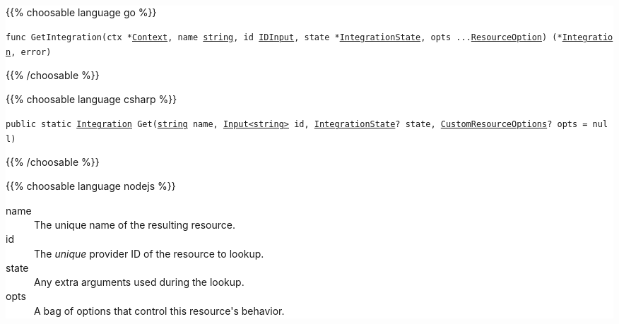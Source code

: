 {{% choosable language go %}}
<div class="highlight"><pre class="chroma"><code class="language-go" data-lang="go"><span class="k">func </span>GetIntegration<span class="p">(</span><span class="nx">ctx</span><span class="p"> *</span><span class="nx"><a href="https://pkg.go.dev/github.com/pulumi/pulumi/sdk/v2/go/pulumi?tab=doc#Context">Context</a></span><span class="p">, </span><span class="nx">name</span><span class="p"> </span><span class="nx"><a href="https://golang.org/pkg/builtin/#string">string</a></span><span class="p">, </span><span class="nx">id</span><span class="p"> </span><span class="nx"><a href="https://pkg.go.dev/github.com/pulumi/pulumi/sdk/v2/go/pulumi?tab=doc#IDInput">IDInput</a></span><span class="p">, </span><span class="nx">state</span><span class="p"> *</span><span class="nx"><a href="https://pkg.go.dev/github.com/pulumi/pulumi-datadog/sdk/v2/go/datadog/aws?tab=doc#IntegrationState">IntegrationState</a></span><span class="p">, </span><span class="nx">opts</span><span class="p"> ...</span><span class="nx"><a href="https://pkg.go.dev/github.com/pulumi/pulumi/sdk/v2/go/pulumi?tab=doc#ResourceOption">ResourceOption</a></span><span class="p">) (*<span class="nx"><a href="https://pkg.go.dev/github.com/pulumi/pulumi-datadog/sdk/v2/go/datadog/aws?tab=doc#Integration">Integration</a></span>, error)</span></code></pre></div>
{{% /choosable %}}

{{% choosable language csharp %}}
<div class="highlight"><pre class="chroma"><code class="language-csharp" data-lang="csharp"><span class="k">public static </span><span class="nx"><a href="/docs/reference/pkg/dotnet/Pulumi.Datadog/Pulumi.Datadog.Aws.Integration.html">Integration</a></span><span class="nf"> Get</span><span class="p">(</span><span class="nx"><a href="https://docs.microsoft.com/en-us/dotnet/csharp/language-reference/builtin-types/built-in-types">string</a></span><span class="p"> </span><span class="nx">name<span class="p">, </span><span class="nx"><a href="/docs/reference/pkg/dotnet/Pulumi/Pulumi.Input-1.html">Input&lt;string&gt;</a></span><span class="p"> </span><span class="nx">id<span class="p">, </span><span class="nx"><a href="/docs/reference/pkg/dotnet/Pulumi.Datadog/Pulumi.Datadog.Aws.IntegrationState.html">IntegrationState</a></span><span class="p">? </span><span class="nx">state<span class="p">, </span><span class="nx"><a href="/docs/reference/pkg/dotnet/Pulumi/Pulumi.CustomResourceOptions.html">CustomResourceOptions</a></span><span class="p">? </span><span class="nx">opts = null<span class="p">)</span></code></pre></div>
{{% /choosable %}}

{{% choosable language nodejs %}}

<dl class="resources-properties">
    <dt class="property-required" title="Required">
        <span>name</span>
        <span class="property-indicator"></span>
    </dt>
    <dd>The unique name of the resulting resource.</dd>
    <dt class="property-required" title="Required">
        <span>id</span>
        <span class="property-indicator"></span>
    </dt>
    <dd>The <em>unique</em> provider ID of the resource to lookup.</dd>
    <dt class="property-optional" title="Optional">
        <span>state</span>
        <span class="property-indicator"></span>
    </dt>
    <dd>Any extra arguments used during the lookup.</dd>
    <dt class="property-optional" title="Optional">
        <span>opts</span>
        <span class="property-indicator"></span>
    </dt>
    <dd>A bag of options that control this resource's behavior.</dd>
</dl>
